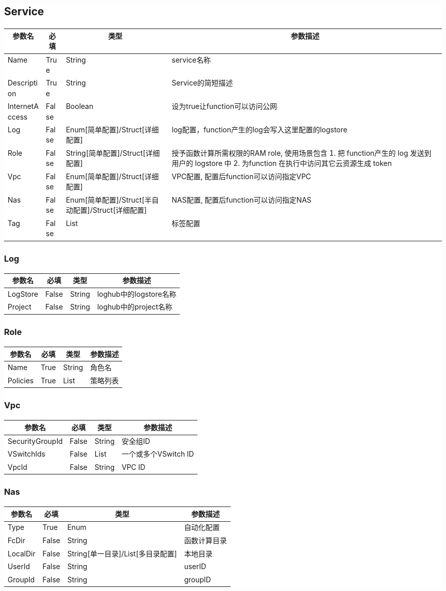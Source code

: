 ## Service
| 参数名 |  必填  |  类型  |  参数描述  |
| --- |  ---  |  ---  |  ---  |
| Name | True | String | service名称 |
| Description | True | String | Service的简短描述 |
| InternetAccess | False | Boolean | 设为true让function可以访问公网 |
| Log | False | Enum[简单配置]/Struct[详细配置] | log配置，function产生的log会写入这里配置的logstore |
| Role | False | String[简单配置]/Struct[详细配置] | 授予函数计算所需权限的RAM role, 使用场景包含 1. 把 function产生的 log 发送到用户的 logstore 中 2. 为function 在执行中访问其它云资源生成 token |
| Vpc | False | Enum[简单配置]/Struct[详细配置] | VPC配置, 配置后function可以访问指定VPC |
| Nas | False | Enum[简单配置]/Struct[半自动配置]/Struct[详细配置] | NAS配置, 配置后function可以访问指定NAS |
| Tag | False | List<Struct> | 标签配置 |

### Log
| 参数名 |  必填  |  类型  |  参数描述  |
| --- |  ---  |  ---  |  ---  |
| LogStore | False | String | loghub中的logstore名称 |
| Project | False | String | loghub中的project名称 |

### Role
| 参数名 |  必填  |  类型  |  参数描述  |
| --- |  ---  |  ---  |  ---  |
| Name | True | String | 角色名 |
| Policies | True | List<String> | 策略列表 |

### Vpc
| 参数名 |  必填  |  类型  |  参数描述  |
| --- |  ---  |  ---  |  ---  |
| SecurityGroupId | False | String | 安全组ID |
| VSwitchIds | False | List<String> | 一个或多个VSwitch ID |
| VpcId | False | String | VPC ID |

### Nas
| 参数名 |  必填  |  类型  |  参数描述  |
| --- |  ---  |  ---  |  ---  |
| Type | True | Enum | 自动化配置 |
| FcDir | False | String | 函数计算目录 |
| LocalDir | False | String[单一目录]/List<String>[多目录配置] | 本地目录 |
| UserId | False | String | userID |
| GroupId | False | String | groupID |
